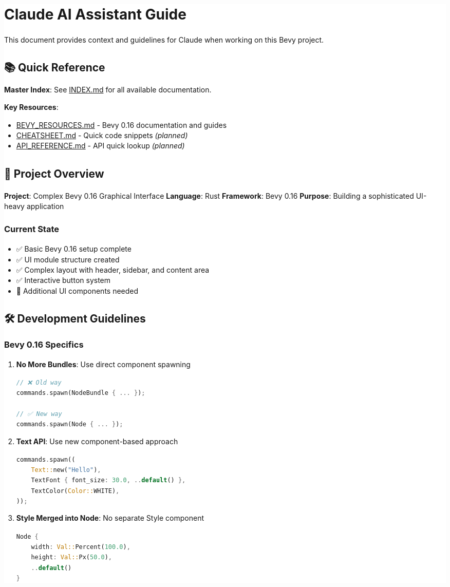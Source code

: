 # Claude AI Assistant Guide

This document provides context and guidelines for Claude when working on this Bevy project.

## 📚 Quick Reference

**Master Index**: See [INDEX.md](./INDEX.md) for all available documentation.

**Key Resources**:
- [BEVY_RESOURCES.md](./BEVY_RESOURCES.md) - Bevy 0.16 documentation and guides
- [CHEATSHEET.md](./CHEATSHEET.md) - Quick code snippets *(planned)*
- [API_REFERENCE.md](./API_REFERENCE.md) - API quick lookup *(planned)*

## 🎯 Project Overview

**Project**: Complex Bevy 0.16 Graphical Interface
**Language**: Rust
**Framework**: Bevy 0.16
**Purpose**: Building a sophisticated UI-heavy application

### Current State
- ✅ Basic Bevy 0.16 setup complete
- ✅ UI module structure created
- ✅ Complex layout with header, sidebar, and content area
- ✅ Interactive button system
- 🚧 Additional UI components needed

## 🛠️ Development Guidelines

### Bevy 0.16 Specifics
1. **No More Bundles**: Use direct component spawning
   ```rust
   // ❌ Old way
   commands.spawn(NodeBundle { ... });
   
   // ✅ New way
   commands.spawn(Node { ... });
   ```

2. **Text API**: Use new component-based approach
   ```rust
   commands.spawn((
       Text::new("Hello"),
       TextFont { font_size: 30.0, ..default() },
       TextColor(Color::WHITE),
   ));
   ```

3. **Style Merged into Node**: No separate Style component
   ```rust
   Node {
       width: Val::Percent(100.0),
       height: Val::Px(50.0),
       ..default()
   }
   ```
